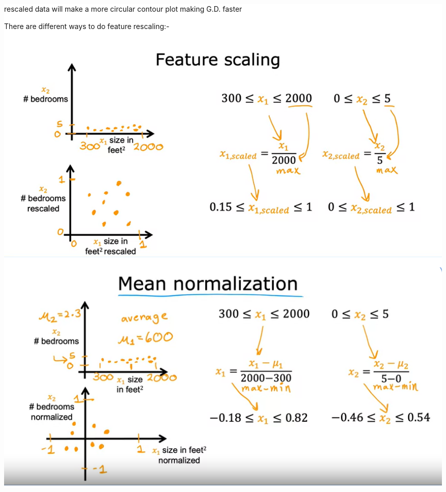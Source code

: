rescaled data will make a more circular contour plot making G.D. faster

There are different ways to do feature rescaling:-

![image.png](image%2023.png)

![image.png](image%2024.png)
